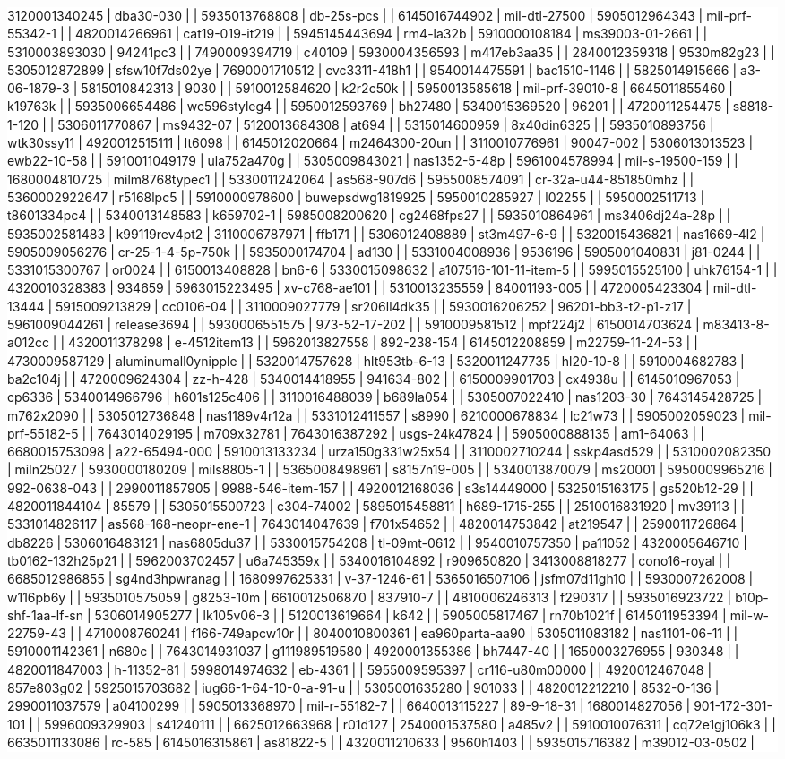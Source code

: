 3120001340245 | dba30-030 |  | 5935013768808 | db-25s-pcs |  | 6145016744902 | mil-dtl-27500 | 
5905012964343 | mil-prf-55342-1 |  | 4820014266961 | cat19-019-it219 |  | 5945145443694 | rm4-la32b | 
5910000108184 | ms39003-01-2661 |  | 5310003893030 | 94241pc3 |  | 7490009394719 | c40109 | 
5930004356593 | m417eb3aa35 |  | 2840012359318 | 9530m82g23 |  | 5305012872899 | sfsw10f7ds02ye | 
7690001710512 | cvc3311-418h1 |  | 9540014475591 | bac1510-1146 |  | 5825014915666 | a3-06-1879-3 | 
5815010842313 | 9030 |  | 5910012584620 | k2r2c50k |  | 5950013585618 | mil-prf-39010-8 | 
6645011855460 | k19763k |  | 5935006654486 | wc596styleg4 |  | 5950012593769 | bh27480 | 
5340015369520 | 96201 |  | 4720011254475 | s8818-1-120 |  | 5306011770867 | ms9432-07 | 
5120013684308 | at694 |  | 5315014600959 | 8x40din6325 |  | 5935010893756 | wtk30ssy11 | 
4920012515111 | lt6098 |  | 6145012020664 | m2464300-20un |  | 3110010776961 | 90047-002 | 
5306013013523 | ewb22-10-58 |  | 5910011049179 | ula752a470g |  | 5305009843021 | nas1352-5-48p | 
5961004578994 | mil-s-19500-159 |  | 1680004810725 | milm8768typec1 |  | 5330011242064 | as568-907d6 | 
5955008574091 | cr-32a-u44-851850mhz |  | 5360002922647 | r5168lpc5 |  | 5910000978600 | buwepsdwg1819925 | 
5950010285927 | l02255 |  | 5950002511713 | t8601334pc4 |  | 5340013148583 | k659702-1 | 
5985008200620 | cg2468fps27 |  | 5935010864961 | ms3406dj24a-28p |  | 5935002581483 | k99119rev4pt2 | 
3110006787971 | ffb171 |  | 5306012408889 | st3m497-6-9 |  | 5320015436821 | nas1669-4l2 | 
5905009056276 | cr-25-1-4-5p-750k |  | 5935000174704 | ad130 |  | 5331004008936 | 9536196 | 
5905001040831 | j81-0244 |  | 5331015300767 | or0024 |  | 6150013408828 | bn6-6 | 
5330015098632 | a107516-101-11-item-5 |  | 5995015525100 | uhk76154-1 |  | 4320010328383 | 934659 | 
5963015223495 | xv-c768-ae101 |  | 5310013235559 | 84001193-005 |  | 4720005423304 | mil-dtl-13444 | 
5915009213829 | cc0106-04 |  | 3110009027779 | sr206ll4dk35 |  | 5930016206252 | 96201-bb3-t2-p1-z17 | 
5961009044261 | release3694 |  | 5930006551575 | 973-52-17-202 |  | 5910009581512 | mpf224j2 | 
6150014703624 | m83413-8-a012cc |  | 4320011378298 | e-4512item13 |  | 5962013827558 | 892-238-154 | 
6145012208859 | m22759-11-24-53 |  | 4730009587129 | aluminumall0ynipple |  | 5320014757628 | hlt953tb-6-13 | 
5320011247735 | hl20-10-8 |  | 5910004682783 | ba2c104j |  | 4720009624304 | zz-h-428 | 
5340014418955 | 941634-802 |  | 6150009901703 | cx4938u |  | 6145010967053 | cp6336 | 
5340014966796 | h601s125c406 |  | 3110016488039 | b689la054 |  | 5305007022410 | nas1203-30 | 
7643145428725 | m762x2090 |  | 5305012736848 | nas1189v4r12a |  | 5331012411557 | s8990 | 
6210000678834 | lc21w73 |  | 5905002059023 | mil-prf-55182-5 |  | 7643014029195 | m709x32781 | 
7643016387292 | usgs-24k47824 |  | 5905000888135 | am1-64063 |  | 6680015753098 | a22-65494-000 | 
5910013133234 | urza150g331w25x54 |  | 3110002710244 | sskp4asd529 |  | 5310002082350 | miln25027 | 
5930000180209 | mils8805-1 |  | 5365008498961 | s8157n19-005 |  | 5340013870079 | ms20001 | 
5950009965216 | 992-0638-043 |  | 2990011857905 | 9988-546-item-157 |  | 4920012168036 | s3s14449000 | 
5325015163175 | gs520b12-29 |  | 4820011844104 | 85579 |  | 5305015500723 | c304-74002 | 
5895015458811 | h689-1715-255 |  | 2510016831920 | mv39113 |  | 5331014826117 | as568-168-neopr-ene-1 | 
7643014047639 | f701x54652 |  | 4820014753842 | at219547 |  | 2590011726864 | db8226 | 
5306016483121 | nas6805du37 |  | 5330015754208 | tl-09mt-0612 |  | 9540010757350 | pa11052 | 
4320005646710 | tb0162-132h25p21 |  | 5962003702457 | u6a745359x |  | 5340016104892 | r909650820 | 
3413008818277 | cono16-royal |  | 6685012986855 | sg4nd3hpwranag |  | 1680997625331 | v-37-1246-61 | 
5365016507106 | jsfm07d11gh10 |  | 5930007262008 | w116pb6y |  | 5935010575059 | g8253-10m | 
6610012506870 | 837910-7 |  | 4810006246313 | f290317 |  | 5935016923722 | b10p-shf-1aa-lf-sn | 
5306014905277 | lk105v06-3 |  | 5120013619664 | k642 |  | 5905005817467 | rn70b1021f | 
6145011953394 | mil-w-22759-43 |  | 4710008760241 | f166-749apcw10r |  | 8040010800361 | ea960parta-aa90 | 
5305011083182 | nas1101-06-11 |  | 5910001142361 | n680c |  | 7643014931037 | g111989519580 | 
4920001355386 | bh7447-40 |  | 1650003276955 | 930348 |  | 4820011847003 | h-11352-81 | 
5998014974632 | eb-4361 |  | 5955009595397 | cr116-u80m00000 |  | 4920012467048 | 857e803g02 | 
5925015703682 | iug66-1-64-10-0-a-91-u |  | 5305001635280 | 901033 |  | 4820012212210 | 8532-0-136 | 
2990011037579 | a04100299 |  | 5905013368970 | mil-r-55182-7 |  | 6640013115227 | 89-9-18-31 | 
1680014827056 | 901-172-301-101 |  | 5996009329903 | s41240111 |  | 6625012663968 | r01d127 | 
2540001537580 | a485v2 |  | 5910010076311 | cq72e1gj106k3 |  | 6635011133086 | rc-585 | 
6145016315861 | as81822-5 |  | 4320011210633 | 9560h1403 |  | 5935015716382 | m39012-03-0502 | 